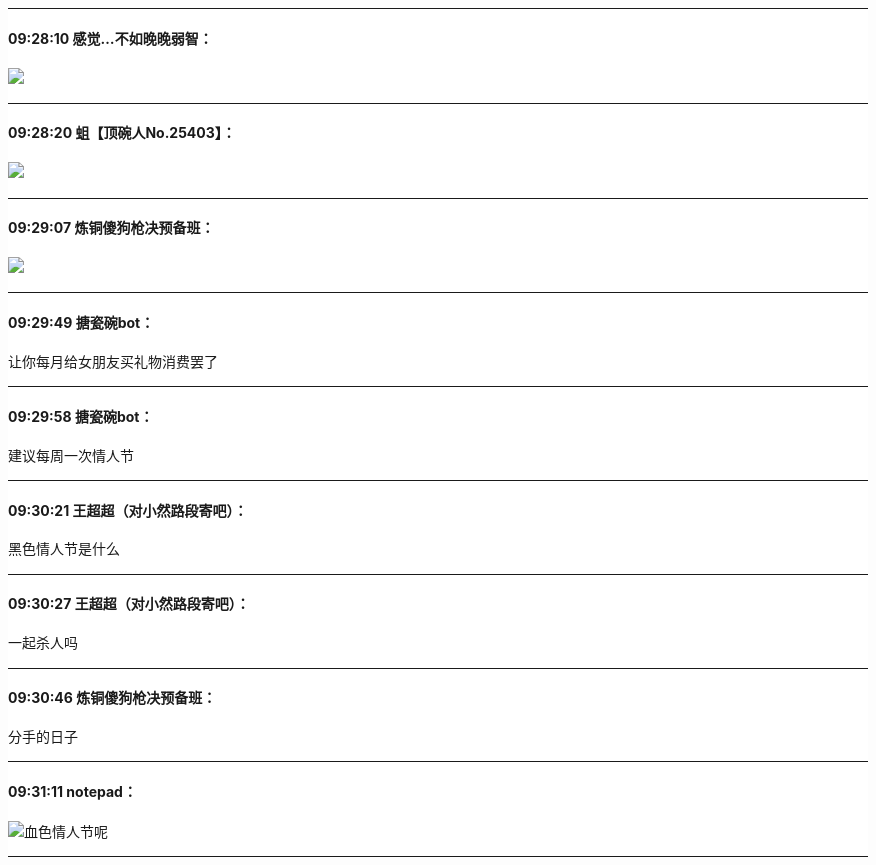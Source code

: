 *****

#### 09:28:10  感觉…不如晚晚弱智：

![](http://gchat.qpic.cn/gchatpic_new/943861639/614391357-2802094875-B050BFA2EAE63BF3D4E76CB566A8E454/0?term=2")

*****

#### 09:28:20  蛆【顶碗人No.25403】：

![](http://gchat.qpic.cn/gchatpic_new/794594593/614391357-2745618369-5130ABF8840B26270C80B62D58E89F0B/0?term=2")

*****

#### 09:29:07  炼铜傻狗枪决预备班：

![](http://gchat.qpic.cn/gchatpic_new/963274297/614391357-2318595098-F8BB8BA14280BA754F18C56E65863B53/0?term=2")

*****

#### 09:29:49  搪瓷碗bot：

让你每月给女朋友买礼物消费罢了

*****

#### 09:29:58  搪瓷碗bot：

建议每周一次情人节

*****

#### 09:30:21  王超超（对小然路段寄吧）：

黑色情人节是什么

*****

#### 09:30:27  王超超（对小然路段寄吧）：

一起杀人吗

*****

#### 09:30:46  炼铜傻狗枪决预备班：

分手的日子

*****

#### 09:31:11  notepad：

![](http://gchat.qpic.cn/gchatpic_new/976058243/614391357-2653054271-164524FA324C868B709A007572B19266/0?term=2")血色情人节呢

*****
